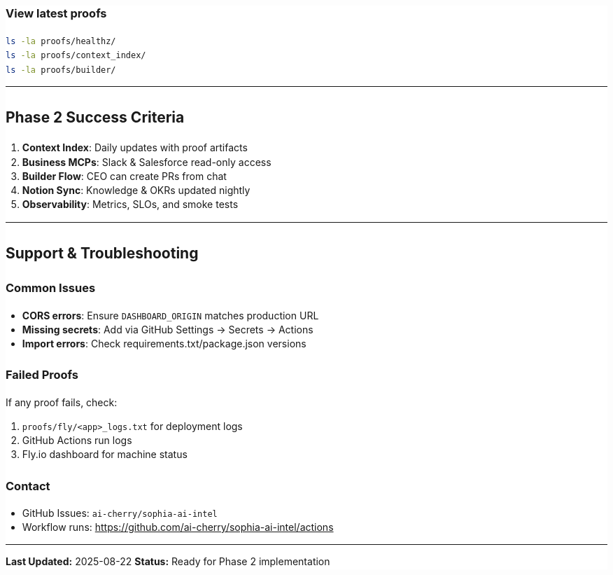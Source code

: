 ### View latest proofs
```bash
ls -la proofs/healthz/
ls -la proofs/context_index/
ls -la proofs/builder/
```

---

## Phase 2 Success Criteria

1. **Context Index**: Daily updates with proof artifacts
2. **Business MCPs**: Slack & Salesforce read-only access
3. **Builder Flow**: CEO can create PRs from chat
4. **Notion Sync**: Knowledge & OKRs updated nightly
5. **Observability**: Metrics, SLOs, and smoke tests

---

## Support & Troubleshooting

### Common Issues
- **CORS errors**: Ensure `DASHBOARD_ORIGIN` matches production URL
- **Missing secrets**: Add via GitHub Settings → Secrets → Actions
- **Import errors**: Check requirements.txt/package.json versions

### Failed Proofs
If any proof fails, check:
1. `proofs/fly/<app>_logs.txt` for deployment logs
2. GitHub Actions run logs
3. Fly.io dashboard for machine status

### Contact
- GitHub Issues: `ai-cherry/sophia-ai-intel`
- Workflow runs: https://github.com/ai-cherry/sophia-ai-intel/actions

---

**Last Updated:** 2025-08-22
**Status:** Ready for Phase 2 implementation